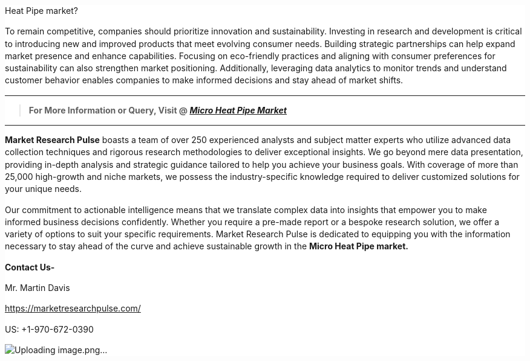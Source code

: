 Heat Pipe market?</strong></p><p>To remain competitive, companies should prioritize innovation and sustainability. Investing in research and development is critical to introducing new and improved products that meet evolving consumer needs. Building strategic partnerships can help expand market presence and enhance capabilities. Focusing on eco-friendly practices and aligning with consumer preferences for sustainability can also strengthen market positioning. Additionally, leveraging data analytics to monitor trends and understand customer behavior enables companies to make informed decisions and stay ahead of market shifts.</p><hr /><blockquote><p><strong>For More Information or Query, Visit @&nbsp;<em><a href="https://marketresearchpulse.com/report/24244/micro-heat-pipe-market?utm_source=Linkedin&utm_medium=0114">Micro Heat Pipe Market</a></em></strong></p></blockquote><hr /><p><strong>Market Research Pulse</strong> boasts a team of over 250 experienced analysts and subject matter experts who utilize advanced data collection techniques and rigorous research methodologies to deliver exceptional insights. We go beyond mere data presentation, providing in-depth analysis and strategic guidance tailored to help you achieve your business goals. With coverage of more than 25,000 high-growth and niche markets, we possess the industry-specific knowledge required to deliver customized solutions for your unique needs.</p><p>Our commitment to actionable intelligence means that we translate complex data into insights that empower you to make informed business decisions confidently. Whether you require a pre-made report or a bespoke research solution, we offer a variety of options to suit your specific requirements. Market Research Pulse is dedicated to equipping you with the information necessary to stay ahead of the curve and achieve sustainable growth in the <strong>Micro Heat Pipe market.</strong></p><p><strong>Contact Us-</strong></p><p>Mr. Martin Davis</p><p>https://marketresearchpulse.com/</p><p>US: +1-970-672-0390</p>
![Uploading image.png…]()
